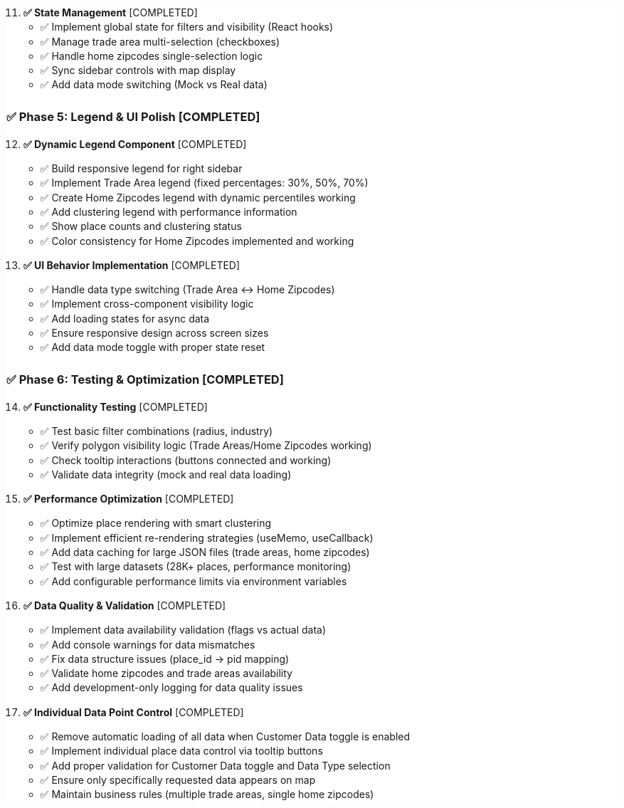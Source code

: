 11. **✅ State Management** [COMPLETED]
    - ✅ Implement global state for filters and visibility (React hooks)
    - ✅ Manage trade area multi-selection (checkboxes)
    - ✅ Handle home zipcodes single-selection logic
    - ✅ Sync sidebar controls with map display
    - ✅ Add data mode switching (Mock vs Real data)

### ✅ Phase 5: Legend & UI Polish [COMPLETED]

12. **✅ Dynamic Legend Component** [COMPLETED]

    - ✅ Build responsive legend for right sidebar
    - ✅ Implement Trade Area legend (fixed percentages: 30%, 50%, 70%)
    - ✅ Create Home Zipcodes legend with dynamic percentiles working
    - ✅ Add clustering legend with performance information
    - ✅ Show place counts and clustering status
    - ✅ Color consistency for Home Zipcodes implemented and working

13. **✅ UI Behavior Implementation** [COMPLETED]
    - ✅ Handle data type switching (Trade Area ↔ Home Zipcodes)
    - ✅ Implement cross-component visibility logic
    - ✅ Add loading states for async data
    - ✅ Ensure responsive design across screen sizes
    - ✅ Add data mode toggle with proper state reset

### ✅ Phase 6: Testing & Optimization [COMPLETED]

14. **✅ Functionality Testing** [COMPLETED]

    - ✅ Test basic filter combinations (radius, industry)
    - ✅ Verify polygon visibility logic (Trade Areas/Home Zipcodes working)
    - ✅ Check tooltip interactions (buttons connected and working)
    - ✅ Validate data integrity (mock and real data loading)

15. **✅ Performance Optimization** [COMPLETED]

    - ✅ Optimize place rendering with smart clustering
    - ✅ Implement efficient re-rendering strategies (useMemo, useCallback)
    - ✅ Add data caching for large JSON files (trade areas, home zipcodes)
    - ✅ Test with large datasets (28K+ places, performance monitoring)
    - ✅ Add configurable performance limits via environment variables

16. **✅ Data Quality & Validation** [COMPLETED]

    - ✅ Implement data availability validation (flags vs actual data)
    - ✅ Add console warnings for data mismatches
    - ✅ Fix data structure issues (place_id → pid mapping)
    - ✅ Validate home zipcodes and trade areas availability
    - ✅ Add development-only logging for data quality issues

17. **✅ Individual Data Point Control** [COMPLETED]

    - ✅ Remove automatic loading of all data when Customer Data toggle is enabled
    - ✅ Implement individual place data control via tooltip buttons
    - ✅ Add proper validation for Customer Data toggle and Data Type selection
    - ✅ Ensure only specifically requested data appears on map
    - ✅ Maintain business rules (multiple trade areas, single home zipcodes)
